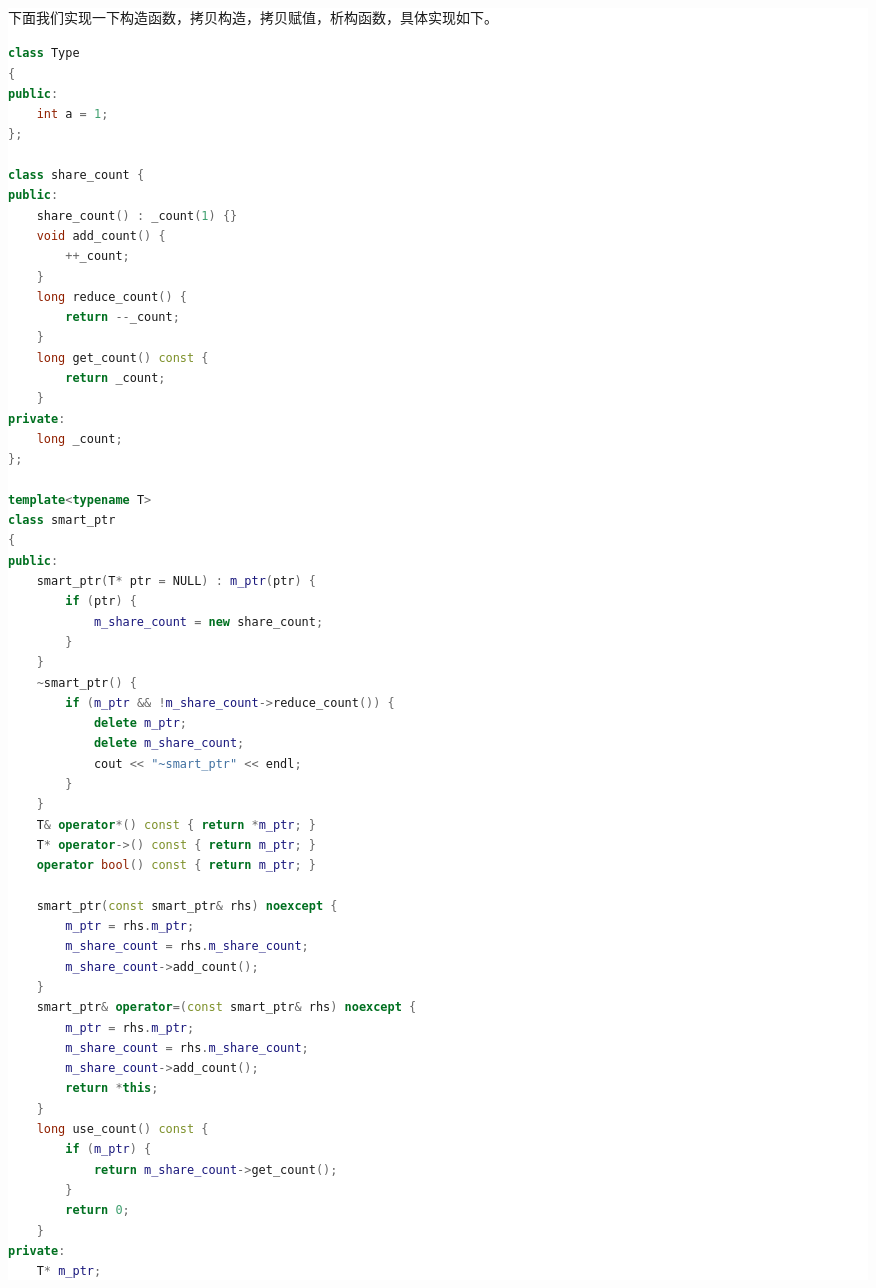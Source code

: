 下面我们实现一下构造函数，拷贝构造，拷贝赋值，析构函数，具体实现如下。

```cpp
class Type
{
public:
    int a = 1;
};

class share_count {
public:
    share_count() : _count(1) {}
    void add_count() {
        ++_count;
    }
    long reduce_count() {
        return --_count;
    }
    long get_count() const {
        return _count;
    }
private:
    long _count;
};

template<typename T>
class smart_ptr
{
public:
    smart_ptr(T* ptr = NULL) : m_ptr(ptr) {
        if (ptr) {
            m_share_count = new share_count;
        }
    }
    ~smart_ptr() {
        if (m_ptr && !m_share_count->reduce_count()) {
            delete m_ptr;
            delete m_share_count;
            cout << "~smart_ptr" << endl;
        }
    }
    T& operator*() const { return *m_ptr; }
    T* operator->() const { return m_ptr; }
    operator bool() const { return m_ptr; }

    smart_ptr(const smart_ptr& rhs) noexcept {
        m_ptr = rhs.m_ptr;
        m_share_count = rhs.m_share_count;
        m_share_count->add_count();
    }
    smart_ptr& operator=(const smart_ptr& rhs) noexcept {
        m_ptr = rhs.m_ptr;
        m_share_count = rhs.m_share_count;
        m_share_count->add_count();
        return *this;
    }
    long use_count() const {
        if (m_ptr) {
            return m_share_count->get_count();
        }
        return 0;
    }
private:
    T* m_ptr;
```